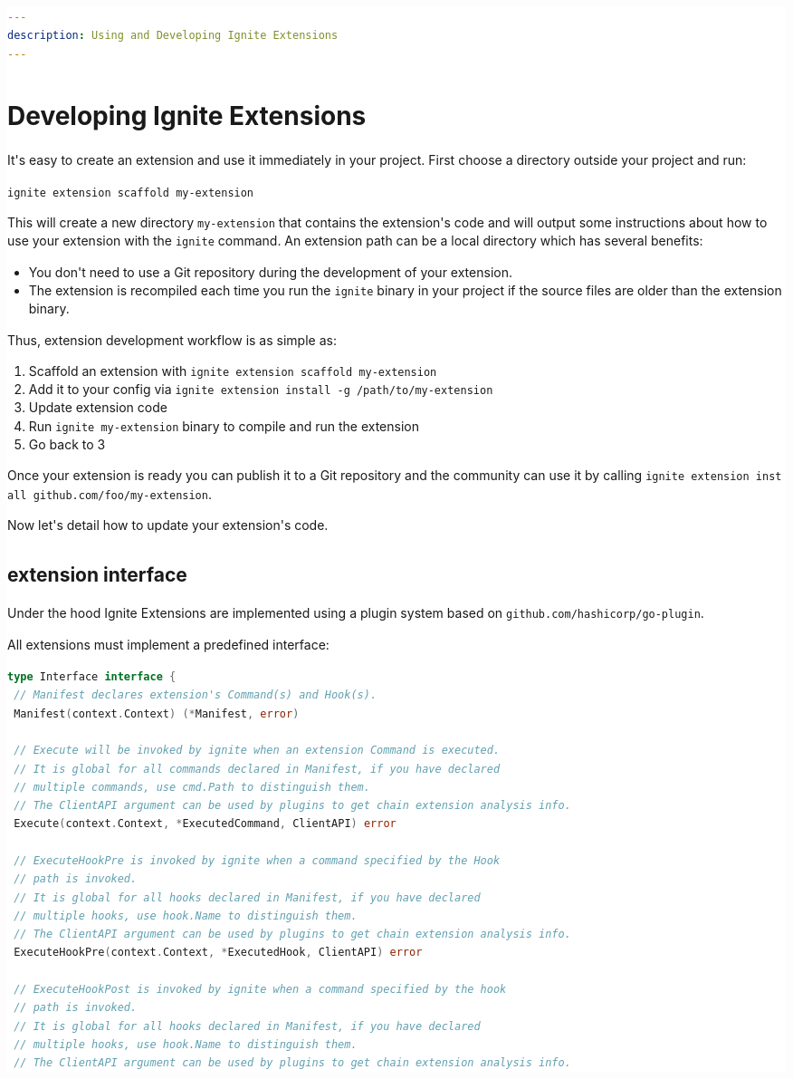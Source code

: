 ```yaml
---
description: Using and Developing Ignite Extensions
---
```


# Developing Ignite Extensions

It's easy to create an extension and use it immediately in your project. First
choose a directory outside your project and run:

```sh
ignite extension scaffold my-extension
```

This will create a new directory `my-extension` that contains the extension's code
and will output some instructions about how to use your extension with the
`ignite` command. An extension path can be a local directory which has several
benefits:

- You don't need to use a Git repository during the development of your extension.
- The extension is recompiled each time you run the `ignite` binary in your
  project if the source files are older than the extension binary.

Thus, extension development workflow is as simple as:

1. Scaffold an extension with `ignite extension scaffold my-extension`
2. Add it to your config via `ignite extension install -g /path/to/my-extension`
3. Update extension code
4. Run `ignite my-extension` binary to compile and run the extension
5. Go back to 3

Once your extension is ready you can publish it to a Git repository and the
community can use it by calling `ignite extension install github.com/foo/my-extension`.

Now let's detail how to update your extension's code.

## extension interface

Under the hood Ignite Extensions are implemented using a plugin system based on
`github.com/hashicorp/go-plugin`.

All extensions must implement a predefined interface:

```go title=ignite/services/plugin/interface.go
type Interface interface {
 // Manifest declares extension's Command(s) and Hook(s).
 Manifest(context.Context) (*Manifest, error)

 // Execute will be invoked by ignite when an extension Command is executed.
 // It is global for all commands declared in Manifest, if you have declared
 // multiple commands, use cmd.Path to distinguish them.
 // The ClientAPI argument can be used by plugins to get chain extension analysis info.
 Execute(context.Context, *ExecutedCommand, ClientAPI) error

 // ExecuteHookPre is invoked by ignite when a command specified by the Hook
 // path is invoked.
 // It is global for all hooks declared in Manifest, if you have declared
 // multiple hooks, use hook.Name to distinguish them.
 // The ClientAPI argument can be used by plugins to get chain extension analysis info.
 ExecuteHookPre(context.Context, *ExecutedHook, ClientAPI) error

 // ExecuteHookPost is invoked by ignite when a command specified by the hook
 // path is invoked.
 // It is global for all hooks declared in Manifest, if you have declared
 // multiple hooks, use hook.Name to distinguish them.
 // The ClientAPI argument can be used by plugins to get chain extension analysis info.
```